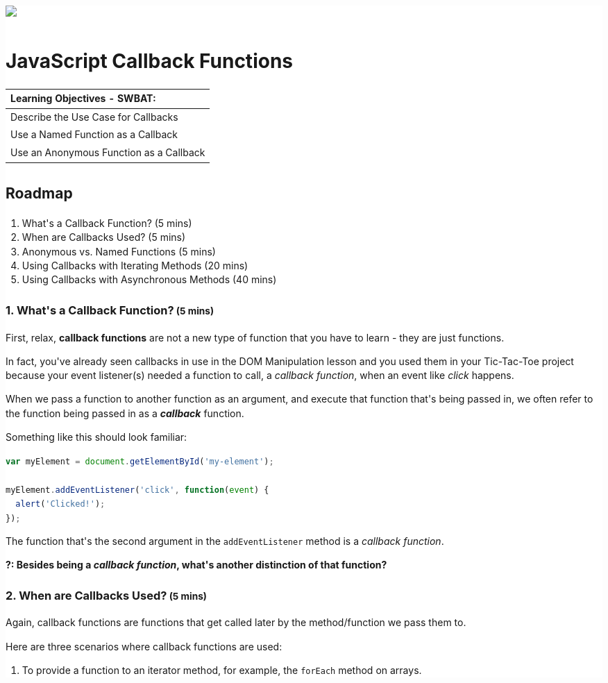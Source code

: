<img src="https://i.imgur.com/uizE4Zt.png" height="500">

# JavaScript Callback Functions

| Learning Objectives - SWBAT: |
| :--- |
| Describe the Use Case for Callbacks |
| Use a Named Function as a Callback |
| Use an Anonymous Function as a Callback |

## Roadmap
1. What's a Callback Function? (5 mins)
2. When are Callbacks Used? (5 mins)
3. Anonymous vs. Named Functions (5 mins)
4. Using Callbacks with Iterating Methods (20 mins)
5. Using Callbacks with Asynchronous Methods (40 mins)

### 1. What's a Callback Function?<small>  (5 mins)</small>

First, relax, **callback functions** are not a new type of function that you have to learn - they are just functions.

In fact, you've already seen callbacks in use in the DOM Manipulation lesson and you used them in your Tic-Tac-Toe project because your event listener(s) needed a function to call, a _callback function_, when an event like _click_ happens.

When we pass a function to another function as an argument, and execute that function that's being passed in, we often refer to the function being passed in as a **_callback_** function.

Something like this should look familiar:

```js
var myElement = document.getElementById('my-element');

myElement.addEventListener('click', function(event) {
  alert('Clicked!');  
});
```

The function that's the second argument in the `addEventListener` method is a _callback function_.

**?: Besides being a _callback function_, what's another distinction of that function?**

### 2. When are Callbacks Used?<small>  (5 mins)</small>

Again, callback functions are functions that get called later by the method/function we pass them to.

Here are three scenarios where callback functions are used:

1. To provide a function to an iterator method, for example, the `forEach` method on arrays.

